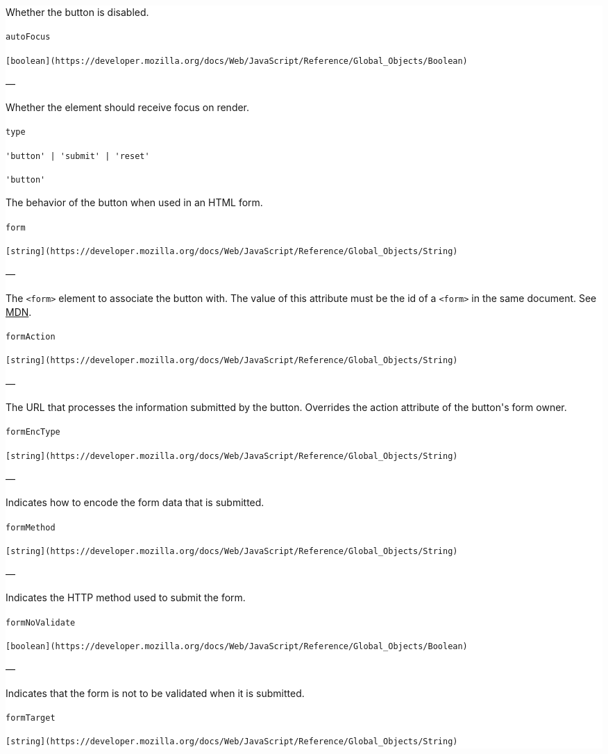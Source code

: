 Whether the button is disabled.

`autoFocus`

`[boolean](https://developer.mozilla.org/docs/Web/JavaScript/Reference/Global_Objects/Boolean)`

—

Whether the element should receive focus on render.

`type`

`'button' | 'submit' | 'reset'`

`'button'`

The behavior of the button when used in an HTML form.

`form`

`[string](https://developer.mozilla.org/docs/Web/JavaScript/Reference/Global_Objects/String)`

—

The `<form>` element to associate the button with. The value of this attribute must be the id of a `<form>` in the same document. See [MDN](https://developer.mozilla.org/en-US/docs/Web/HTML/Reference/Elements/button#form).

`formAction`

`[string](https://developer.mozilla.org/docs/Web/JavaScript/Reference/Global_Objects/String)`

—

The URL that processes the information submitted by the button. Overrides the action attribute of the button's form owner.

`formEncType`

`[string](https://developer.mozilla.org/docs/Web/JavaScript/Reference/Global_Objects/String)`

—

Indicates how to encode the form data that is submitted.

`formMethod`

`[string](https://developer.mozilla.org/docs/Web/JavaScript/Reference/Global_Objects/String)`

—

Indicates the HTTP method used to submit the form.

`formNoValidate`

`[boolean](https://developer.mozilla.org/docs/Web/JavaScript/Reference/Global_Objects/Boolean)`

—

Indicates that the form is not to be validated when it is submitted.

`formTarget`

`[string](https://developer.mozilla.org/docs/Web/JavaScript/Reference/Global_Objects/String)`
